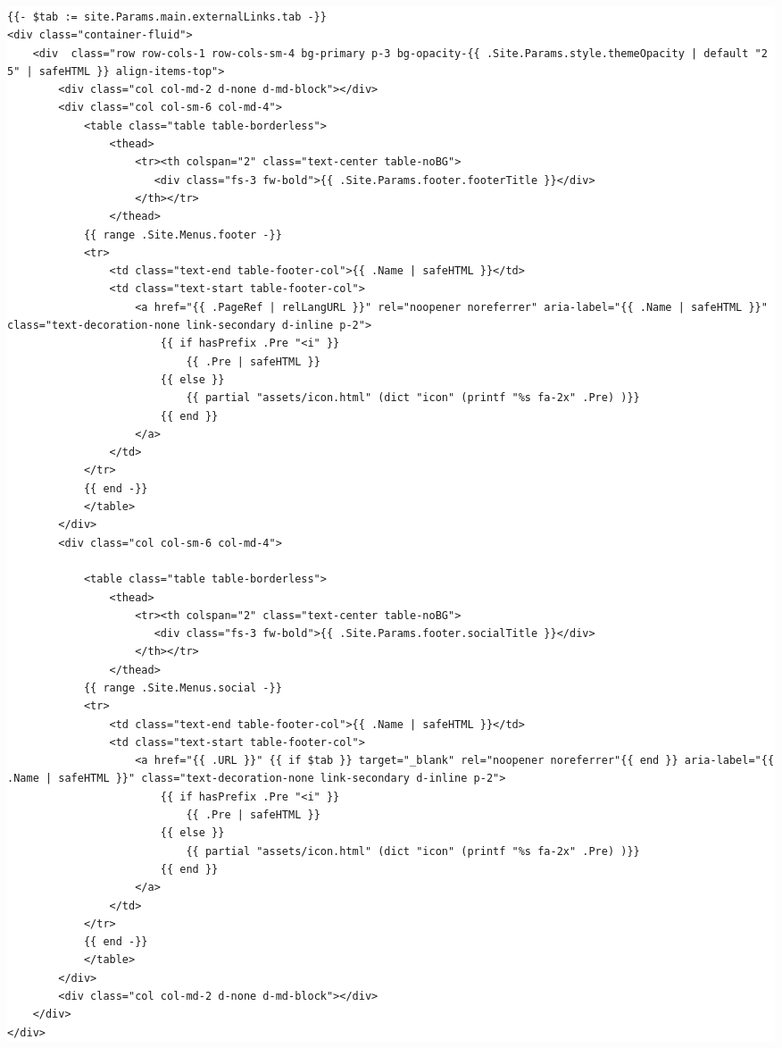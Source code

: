 ```go-html-template
{{- $tab := site.Params.main.externalLinks.tab -}}
<div class="container-fluid">
    <div  class="row row-cols-1 row-cols-sm-4 bg-primary p-3 bg-opacity-{{ .Site.Params.style.themeOpacity | default "25" | safeHTML }} align-items-top">
        <div class="col col-md-2 d-none d-md-block"></div>
        <div class="col col-sm-6 col-md-4">
            <table class="table table-borderless">
                <thead>
                    <tr><th colspan="2" class="text-center table-noBG">
                       <div class="fs-3 fw-bold">{{ .Site.Params.footer.footerTitle }}</div>
                    </th></tr>
                </thead>
            {{ range .Site.Menus.footer -}}
            <tr> 
                <td class="text-end table-footer-col">{{ .Name | safeHTML }}</td>
                <td class="text-start table-footer-col">
                    <a href="{{ .PageRef | relLangURL }}" rel="noopener noreferrer" aria-label="{{ .Name | safeHTML }}" class="text-decoration-none link-secondary d-inline p-2">
                        {{ if hasPrefix .Pre "<i" }}
                            {{ .Pre | safeHTML }}
                        {{ else }}
                            {{ partial "assets/icon.html" (dict "icon" (printf "%s fa-2x" .Pre) )}}
                        {{ end }}    
                    </a>
                </td>
            </tr>
            {{ end -}}
            </table>
        </div>
        <div class="col col-sm-6 col-md-4">
            
            <table class="table table-borderless">
                <thead>
                    <tr><th colspan="2" class="text-center table-noBG">
                       <div class="fs-3 fw-bold">{{ .Site.Params.footer.socialTitle }}</div>
                    </th></tr>
                </thead>
            {{ range .Site.Menus.social -}}
            <tr> 
                <td class="text-end table-footer-col">{{ .Name | safeHTML }}</td>
                <td class="text-start table-footer-col">
                    <a href="{{ .URL }}" {{ if $tab }} target="_blank" rel="noopener noreferrer"{{ end }} aria-label="{{ .Name | safeHTML }}" class="text-decoration-none link-secondary d-inline p-2">
                        {{ if hasPrefix .Pre "<i" }}
                            {{ .Pre | safeHTML }}
                        {{ else }}
                            {{ partial "assets/icon.html" (dict "icon" (printf "%s fa-2x" .Pre) )}}
                        {{ end }}                        
                    </a>
                </td>
            </tr>
            {{ end -}}
            </table>
        </div>
        <div class="col col-md-2 d-none d-md-block"></div>
    </div>
</div>
```
